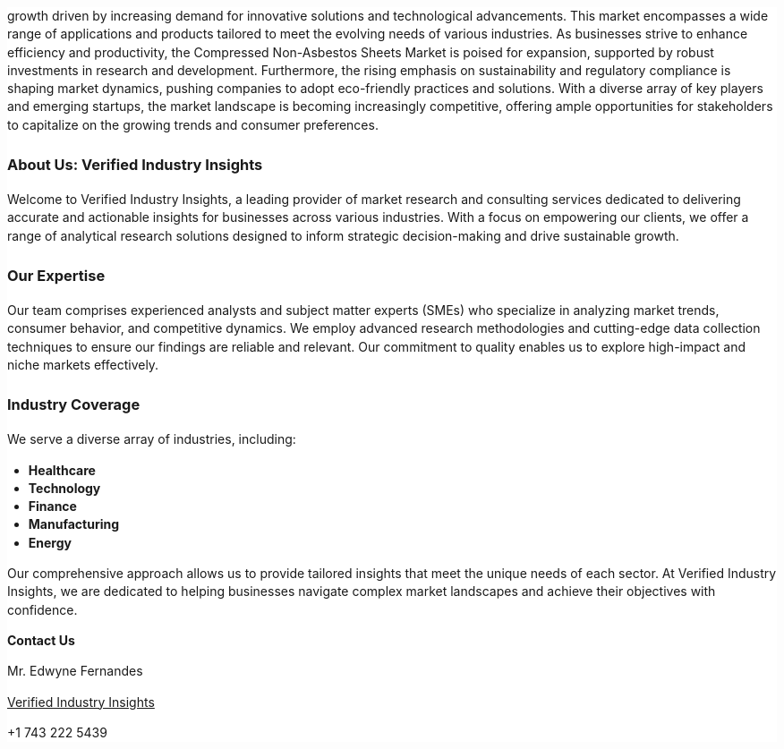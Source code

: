 growth driven by increasing demand for innovative solutions and technological advancements. This market encompasses a wide range of applications and products tailored to meet the evolving needs of various industries. As businesses strive to enhance efficiency and productivity, the Compressed Non-Asbestos Sheets Market is poised for expansion, supported by robust investments in research and development. Furthermore, the rising emphasis on sustainability and regulatory compliance is shaping market dynamics, pushing companies to adopt eco-friendly practices and solutions. With a diverse array of key players and emerging startups, the market landscape is becoming increasingly competitive, offering ample opportunities for stakeholders to capitalize on the growing trends and consumer preferences.</p><h3>About Us: Verified Industry Insights</h3><p>Welcome to Verified Industry Insights, a leading provider of market research and consulting services dedicated to delivering accurate and actionable insights for businesses across various industries. With a focus on empowering our clients, we offer a range of analytical research solutions designed to inform strategic decision-making and drive sustainable growth.</p><h3>Our Expertise</h3><p>Our team comprises experienced analysts and subject matter experts (SMEs) who specialize in analyzing market trends, consumer behavior, and competitive dynamics. We employ advanced research methodologies and cutting-edge data collection techniques to ensure our findings are reliable and relevant. Our commitment to quality enables us to explore high-impact and niche markets effectively.</p><h3>Industry Coverage</h3><p>We serve a diverse array of industries, including:</p><ul><li><strong>Healthcare</strong></li><li><strong>Technology</strong></li><li><strong>Finance</strong></li><li><strong>Manufacturing</strong></li><li><strong>Energy</strong></li></ul><p>Our comprehensive approach allows us to provide tailored insights that meet the unique needs of each sector. At Verified Industry Insights, we are dedicated to helping businesses navigate complex market landscapes and achieve their objectives with confidence.</p><p><strong>Contact Us</strong></p><p>Mr. Edwyne Fernandes</p><p><a href="https://www.verifiedindustryinsights.com/">Verified Industry Insights</a></p><p>+1 743 222 5439</p>
